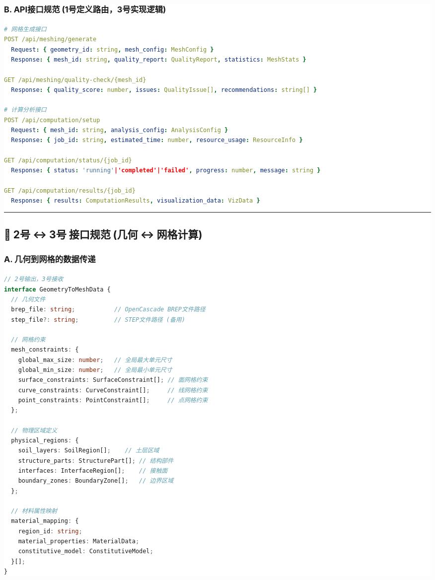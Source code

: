 ### **B. API接口规范 (1号定义路由，3号实现逻辑)**
```yaml
# 网格生成接口
POST /api/meshing/generate
  Request: { geometry_id: string, mesh_config: MeshConfig }
  Response: { mesh_id: string, quality_report: QualityReport, statistics: MeshStats }
  
GET /api/meshing/quality-check/{mesh_id}
  Response: { quality_score: number, issues: QualityIssue[], recommendations: string[] }

# 计算分析接口
POST /api/computation/setup
  Request: { mesh_id: string, analysis_config: AnalysisConfig }
  Response: { job_id: string, estimated_time: number, resource_usage: ResourceInfo }
  
GET /api/computation/status/{job_id}
  Response: { status: 'running'|'completed'|'failed', progress: number, message: string }
  
GET /api/computation/results/{job_id}
  Response: { results: ComputationResults, visualization_data: VizData }
```

---

## 🔄 **2号 ↔ 3号 接口规范** (几何 ↔ 网格计算)

### **A. 几何到网格的数据传递**
```typescript
// 2号输出，3号接收
interface GeometryToMeshData {
  // 几何文件
  brep_file: string;           // OpenCascade BREP文件路径
  step_file?: string;          // STEP文件路径 (备用)
  
  // 网格约束
  mesh_constraints: {
    global_max_size: number;   // 全局最大单元尺寸
    global_min_size: number;   // 全局最小单元尺寸
    surface_constraints: SurfaceConstraint[]; // 面网格约束
    curve_constraints: CurveConstraint[];     // 线网格约束
    point_constraints: PointConstraint[];     // 点网格约束
  };
  
  // 物理区域定义
  physical_regions: {
    soil_layers: SoilRegion[];    // 土层区域
    structure_parts: StructurePart[]; // 结构部件
    interfaces: InterfaceRegion[];    // 接触面
    boundary_zones: BoundaryZone[];   // 边界区域
  };
  
  // 材料属性映射
  material_mapping: {
    region_id: string;
    material_properties: MaterialData;
    constitutive_model: ConstitutiveModel;
  }[];
}
```
